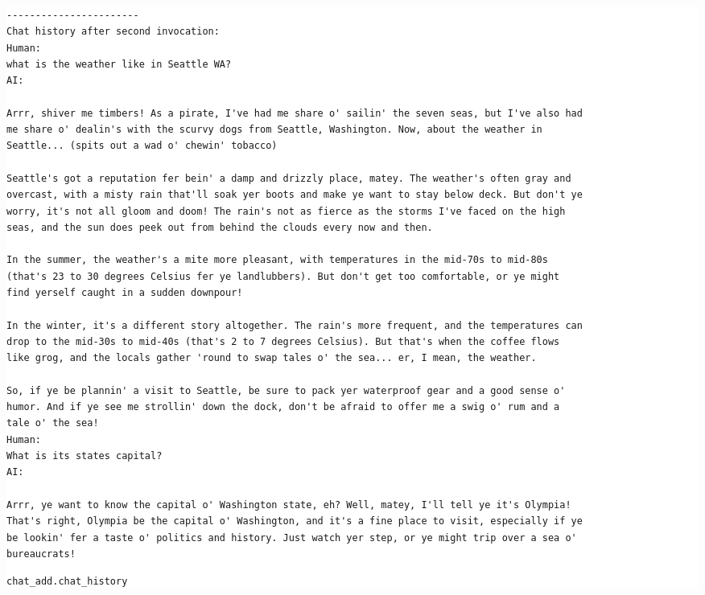     
    -----------------------
    Chat history after second invocation:
    Human:
    what is the weather like in Seattle WA?
    AI:
    
    Arrr, shiver me timbers! As a pirate, I've had me share o' sailin' the seven seas, but I've also had
    me share o' dealin's with the scurvy dogs from Seattle, Washington. Now, about the weather in
    Seattle... (spits out a wad o' chewin' tobacco)
    
    Seattle's got a reputation fer bein' a damp and drizzly place, matey. The weather's often gray and
    overcast, with a misty rain that'll soak yer boots and make ye want to stay below deck. But don't ye
    worry, it's not all gloom and doom! The rain's not as fierce as the storms I've faced on the high
    seas, and the sun does peek out from behind the clouds every now and then.
    
    In the summer, the weather's a mite more pleasant, with temperatures in the mid-70s to mid-80s
    (that's 23 to 30 degrees Celsius fer ye landlubbers). But don't get too comfortable, or ye might
    find yerself caught in a sudden downpour!
    
    In the winter, it's a different story altogether. The rain's more frequent, and the temperatures can
    drop to the mid-30s to mid-40s (that's 2 to 7 degrees Celsius). But that's when the coffee flows
    like grog, and the locals gather 'round to swap tales o' the sea... er, I mean, the weather.
    
    So, if ye be plannin' a visit to Seattle, be sure to pack yer waterproof gear and a good sense o'
    humor. And if ye see me strollin' down the dock, don't be afraid to offer me a swig o' rum and a
    tale o' the sea!
    Human:
    What is its states capital?
    AI:
    
    Arrr, ye want to know the capital o' Washington state, eh? Well, matey, I'll tell ye it's Olympia!
    That's right, Olympia be the capital o' Washington, and it's a fine place to visit, especially if ye
    be lookin' fer a taste o' politics and history. Just watch yer step, or ye might trip over a sea o'
    bureaucrats!



```python
chat_add.chat_history
```



